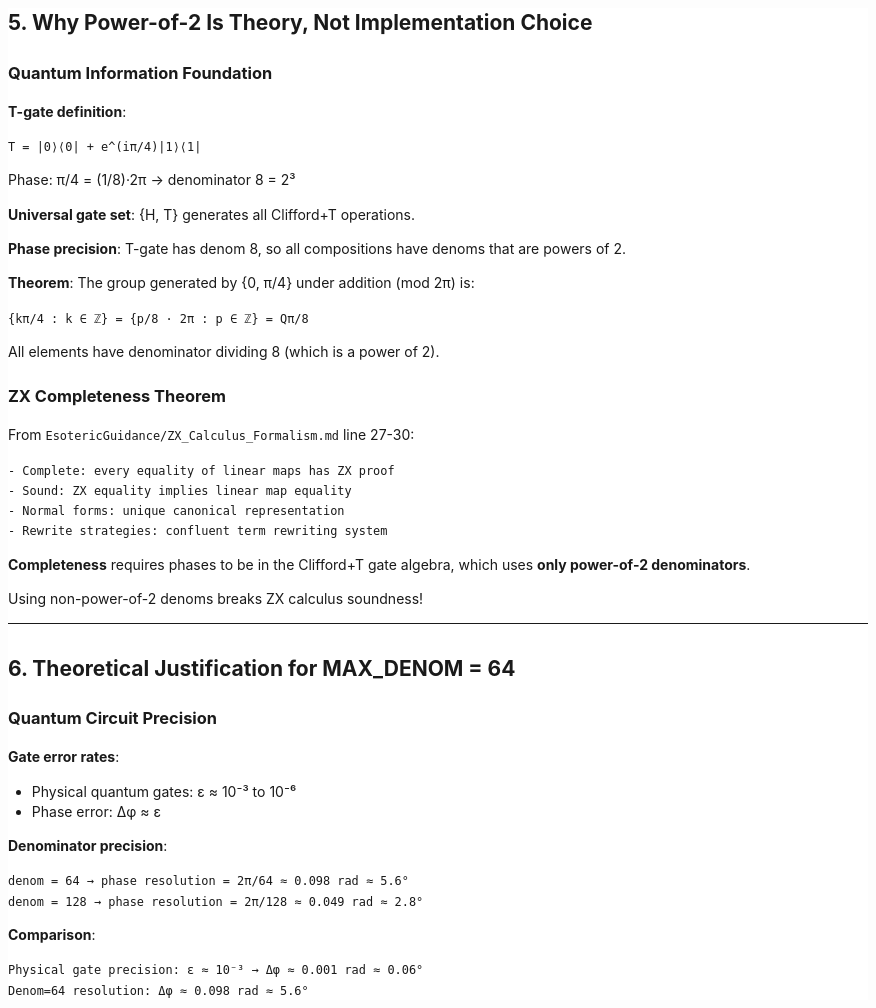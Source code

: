 
## 5. Why Power-of-2 Is Theory, Not Implementation Choice

### Quantum Information Foundation

**T-gate definition**:
```
T = |0⟩⟨0| + e^(iπ/4)|1⟩⟨1|
```

Phase: π/4 = (1/8)·2π → denominator 8 = 2³

**Universal gate set**: {H, T} generates all Clifford+T operations.

**Phase precision**: T-gate has denom 8, so all compositions have denoms that are powers of 2.

**Theorem**: The group generated by {0, π/4} under addition (mod 2π) is:
```
{kπ/4 : k ∈ ℤ} = {p/8 · 2π : p ∈ ℤ} = Qπ/8
```

All elements have denominator dividing 8 (which is a power of 2).

### ZX Completeness Theorem

From `EsotericGuidance/ZX_Calculus_Formalism.md` line 27-30:
```
- Complete: every equality of linear maps has ZX proof
- Sound: ZX equality implies linear map equality
- Normal forms: unique canonical representation
- Rewrite strategies: confluent term rewriting system
```

**Completeness** requires phases to be in the Clifford+T gate algebra, which uses **only power-of-2 denominators**.

Using non-power-of-2 denoms breaks ZX calculus soundness!

---

## 6. Theoretical Justification for MAX_DENOM = 64

### Quantum Circuit Precision

**Gate error rates**:
- Physical quantum gates: ε ≈ 10⁻³ to 10⁻⁶  
- Phase error: Δφ ≈ ε

**Denominator precision**:
```
denom = 64 → phase resolution = 2π/64 ≈ 0.098 rad ≈ 5.6°
denom = 128 → phase resolution = 2π/128 ≈ 0.049 rad ≈ 2.8°
```

**Comparison**:
```
Physical gate precision: ε ≈ 10⁻³ → Δφ ≈ 0.001 rad ≈ 0.06°
Denom=64 resolution: Δφ ≈ 0.098 rad ≈ 5.6°
```
